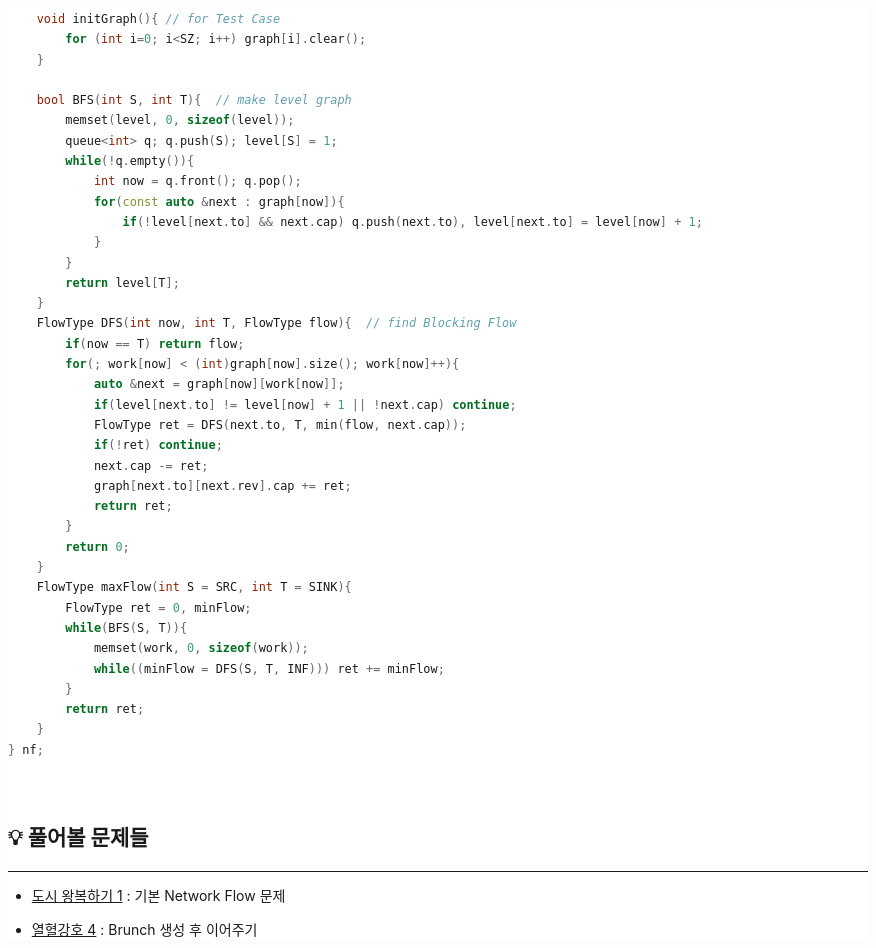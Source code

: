 ```c++
    void initGraph(){ // for Test Case
        for (int i=0; i<SZ; i++) graph[i].clear();
    }

    bool BFS(int S, int T){  // make level graph
        memset(level, 0, sizeof(level));
        queue<int> q; q.push(S); level[S] = 1;
        while(!q.empty()){
            int now = q.front(); q.pop();
            for(const auto &next : graph[now]){
                if(!level[next.to] && next.cap) q.push(next.to), level[next.to] = level[now] + 1;
            }
        }
        return level[T];
    }
    FlowType DFS(int now, int T, FlowType flow){  // find Blocking Flow
        if(now == T) return flow;
        for(; work[now] < (int)graph[now].size(); work[now]++){
            auto &next = graph[now][work[now]];
            if(level[next.to] != level[now] + 1 || !next.cap) continue;
            FlowType ret = DFS(next.to, T, min(flow, next.cap));
            if(!ret) continue;
            next.cap -= ret;
            graph[next.to][next.rev].cap += ret;
            return ret;
        }
        return 0;
    }
    FlowType maxFlow(int S = SRC, int T = SINK){
        FlowType ret = 0, minFlow;
        while(BFS(S, T)){
            memset(work, 0, sizeof(work));
            while((minFlow = DFS(S, T, INF))) ret += minFlow;
        }
        return ret;
    }
} nf;

```



<br/>



## 💡 풀어볼 문제들

---

- [도시 왕복하기 1](https://www.acmicpc.net/problem/17412)  : 기본 Network Flow 문제

- [열혈강호 4](https://www.acmicpc.net/problem/11378) : Brunch 생성 후 이어주기
